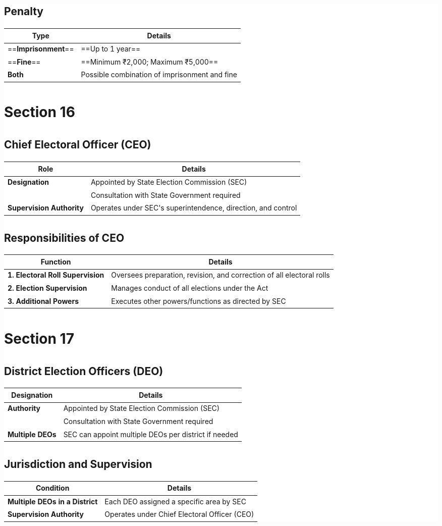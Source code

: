 ## Penalty

| **Type**             | **Details**                                   |
| -------------------- | --------------------------------------------- |
| ==**Imprisonment**== | ==Up to 1 year==                              |
| ==**Fine**==         | ==Minimum ₹2,000; Maximum ₹5,000==            |
| **Both**             | Possible combination of imprisonment and fine |

# Section 16

## Chief Electoral Officer (CEO)

| **Role**                  | **Details**                                                  |
| ------------------------- | ------------------------------------------------------------ |
| **Designation**           | Appointed by State Election Commission (SEC)                 |
|                           | Consultation with State Government required                  |
| **Supervision Authority** | Operates under SEC's superintendence, direction, and control |

## Responsibilities of CEO

| **Function**                      | **Details**                                                           |
| --------------------------------- | --------------------------------------------------------------------- |
| **1. Electoral Roll Supervision** | Oversees preparation, revision, and correction of all electoral rolls |
| **2. Election Supervision**       | Manages conduct of all elections under the Act                        |
| **3. Additional Powers**          | Executes other powers/functions as directed by SEC                    |

# Section 17

## District Election Officers (DEO)

| **Designation**   | **Details**                                          |
| ----------------- | ---------------------------------------------------- |
| **Authority**     | Appointed by State Election Commission (SEC)         |
|                   | Consultation with State Government required          |
| **Multiple DEOs** | SEC can appoint multiple DEOs per district if needed |

## Jurisdiction and Supervision

| **Condition**                   | **Details**                                  |
| ------------------------------- | -------------------------------------------- |
| **Multiple DEOs in a District** | Each DEO assigned a specific area by SEC     |
| **Supervision Authority**       | Operates under Chief Electoral Officer (CEO) |
